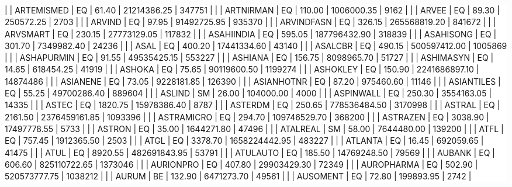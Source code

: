 |  | ARTEMISMED | EQ | 61.40 | 21214386.25 | 347751 |
|  | ARTNIRMAN | EQ | 110.00 | 1006000.35 | 9162 |
|  | ARVEE | EQ | 89.30 | 250572.25 | 2703 |
|  | ARVIND | EQ | 97.95 | 91492725.95 | 935370 |
|  | ARVINDFASN | EQ | 326.15 | 265568819.20 | 841672 |
|  | ARVSMART | EQ | 230.15 | 27773129.05 | 117832 |
|  | ASAHIINDIA | EQ | 595.05 | 187796432.90 | 318839 |
|  | ASAHISONG | EQ | 301.70 | 7349982.40 | 24236 |
|  | ASAL | EQ | 400.20 | 17441334.60 | 43140 |
|  | ASALCBR | EQ | 490.15 | 500597412.00 | 1005869 |
|  | ASHAPURMIN | EQ | 91.55 | 49535425.15 | 553227 |
|  | ASHIANA | EQ | 156.75 | 8098965.70 | 51727 |
|  | ASHIMASYN | EQ | 14.65 | 618454.25 | 41919 |
|  | ASHOKA | EQ | 75.65 | 90119600.50 | 1199274 |
|  | ASHOKLEY | EQ | 150.90 | 2241686897.10 | 14874486 |
|  | ASIANENE | EQ | 73.05 | 9228181.85 | 126390 |
|  | ASIANHOTNR | EQ | 87.20 | 975460.60 | 11146 |
|  | ASIANTILES | EQ | 55.25 | 49700286.40 | 889604 |
|  | ASLIND | SM | 26.00 | 104000.00 | 4000 |
|  | ASPINWALL | EQ | 250.30 | 3554163.05 | 14335 |
|  | ASTEC | EQ | 1820.75 | 15978386.40 | 8787 |
|  | ASTERDM | EQ | 250.65 | 778536484.50 | 3170998 |
|  | ASTRAL | EQ | 2161.50 | 2376459161.85 | 1093396 |
|  | ASTRAMICRO | EQ | 294.70 | 109746529.70 | 368200 |
|  | ASTRAZEN | EQ | 3038.90 | 17497778.55 | 5733 |
|  | ASTRON | EQ | 35.00 | 1644271.80 | 47496 |
|  | ATALREAL | SM | 58.00 | 7644480.00 | 139200 |
|  | ATFL | EQ | 757.45 | 1912365.50 | 2503 |
|  | ATGL | EQ | 3378.70 | 1658224442.95 | 483227 |
|  | ATLANTA | EQ | 16.45 | 692059.65 | 41475 |
|  | ATUL | EQ | 8920.55 | 482691843.95 | 53791 |
|  | ATULAUTO | EQ | 185.50 | 14769248.50 | 79569 |
|  | AUBANK | EQ | 606.60 | 825110722.65 | 1373046 |
|  | AURIONPRO | EQ | 407.80 | 29903429.30 | 72349 |
|  | AUROPHARMA | EQ | 502.90 | 520573777.75 | 1038212 |
|  | AURUM | BE | 132.90 | 6471273.70 | 49561 |
|  | AUSOMENT | EQ | 72.80 | 199893.95 | 2742 |